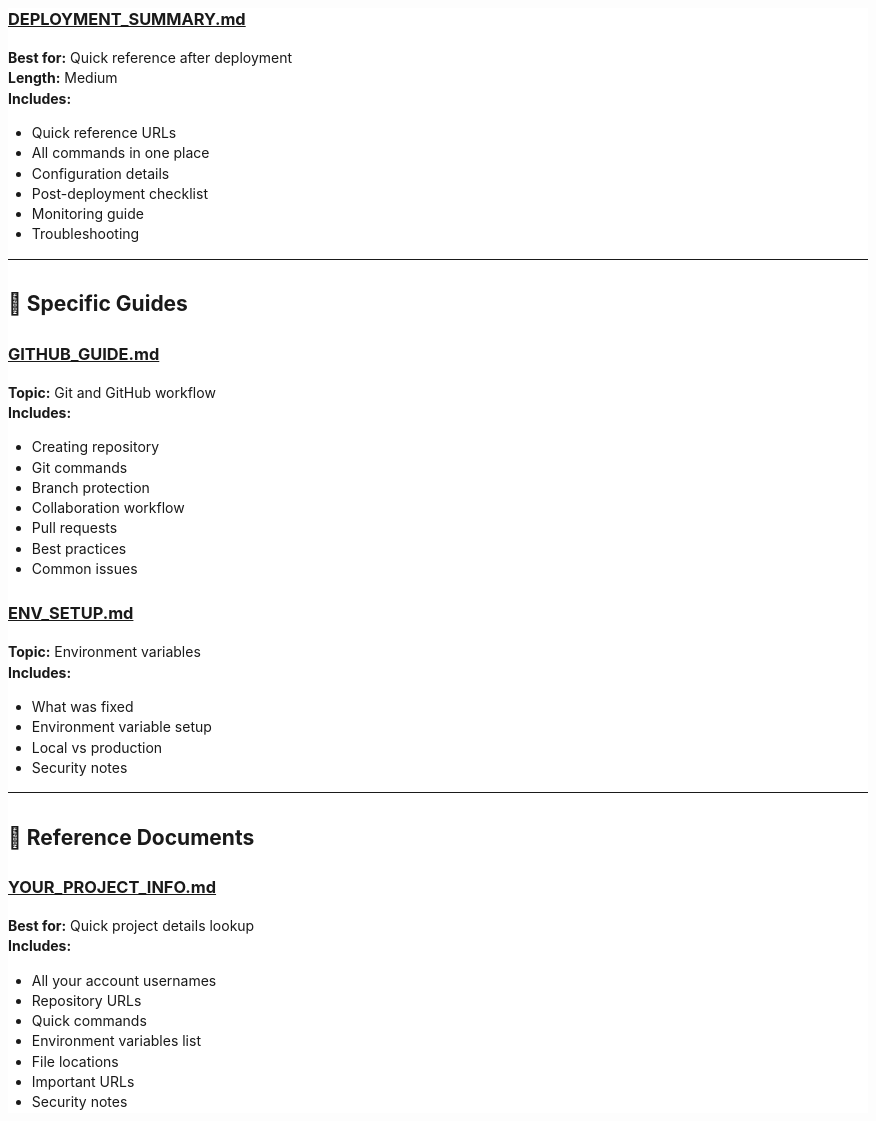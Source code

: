### **[DEPLOYMENT_SUMMARY.md](./DEPLOYMENT_SUMMARY.md)**
**Best for:** Quick reference after deployment  
**Length:** Medium  
**Includes:**
- Quick reference URLs
- All commands in one place
- Configuration details
- Post-deployment checklist
- Monitoring guide
- Troubleshooting

---

## 🔧 Specific Guides

### **[GITHUB_GUIDE.md](./GITHUB_GUIDE.md)**
**Topic:** Git and GitHub workflow  
**Includes:**
- Creating repository
- Git commands
- Branch protection
- Collaboration workflow
- Pull requests
- Best practices
- Common issues

### **[ENV_SETUP.md](./ENV_SETUP.md)**
**Topic:** Environment variables  
**Includes:**
- What was fixed
- Environment variable setup
- Local vs production
- Security notes

---

## 📝 Reference Documents

### **[YOUR_PROJECT_INFO.md](./YOUR_PROJECT_INFO.md)**
**Best for:** Quick project details lookup  
**Includes:**
- All your account usernames
- Repository URLs
- Quick commands
- Environment variables list
- File locations
- Important URLs
- Security notes
